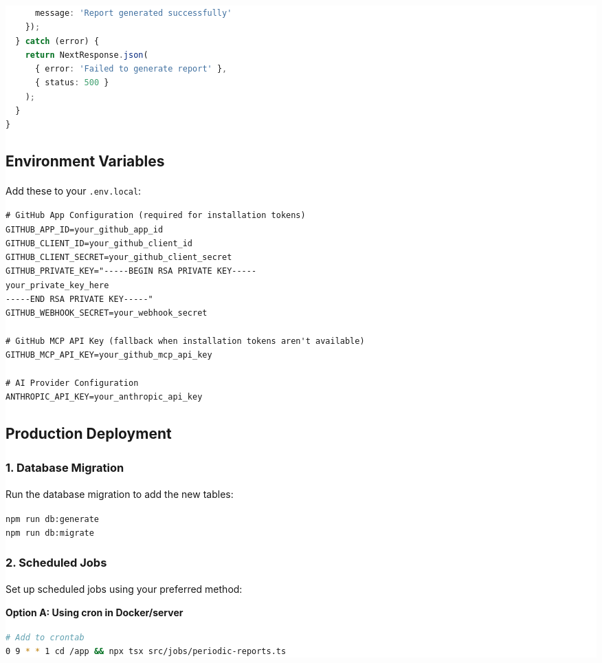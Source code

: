 ```typescript
      message: 'Report generated successfully' 
    });
  } catch (error) {
    return NextResponse.json(
      { error: 'Failed to generate report' },
      { status: 500 }
    );
  }
}
```

## Environment Variables

Add these to your `.env.local`:

```env
# GitHub App Configuration (required for installation tokens)
GITHUB_APP_ID=your_github_app_id
GITHUB_CLIENT_ID=your_github_client_id
GITHUB_CLIENT_SECRET=your_github_client_secret
GITHUB_PRIVATE_KEY="-----BEGIN RSA PRIVATE KEY-----
your_private_key_here
-----END RSA PRIVATE KEY-----"
GITHUB_WEBHOOK_SECRET=your_webhook_secret

# GitHub MCP API Key (fallback when installation tokens aren't available)
GITHUB_MCP_API_KEY=your_github_mcp_api_key

# AI Provider Configuration
ANTHROPIC_API_KEY=your_anthropic_api_key
```

## Production Deployment

### 1. Database Migration

Run the database migration to add the new tables:

```bash
npm run db:generate
npm run db:migrate
```

### 2. Scheduled Jobs

Set up scheduled jobs using your preferred method:

**Option A: Using cron in Docker/server**
```bash
# Add to crontab
0 9 * * 1 cd /app && npx tsx src/jobs/periodic-reports.ts
```
